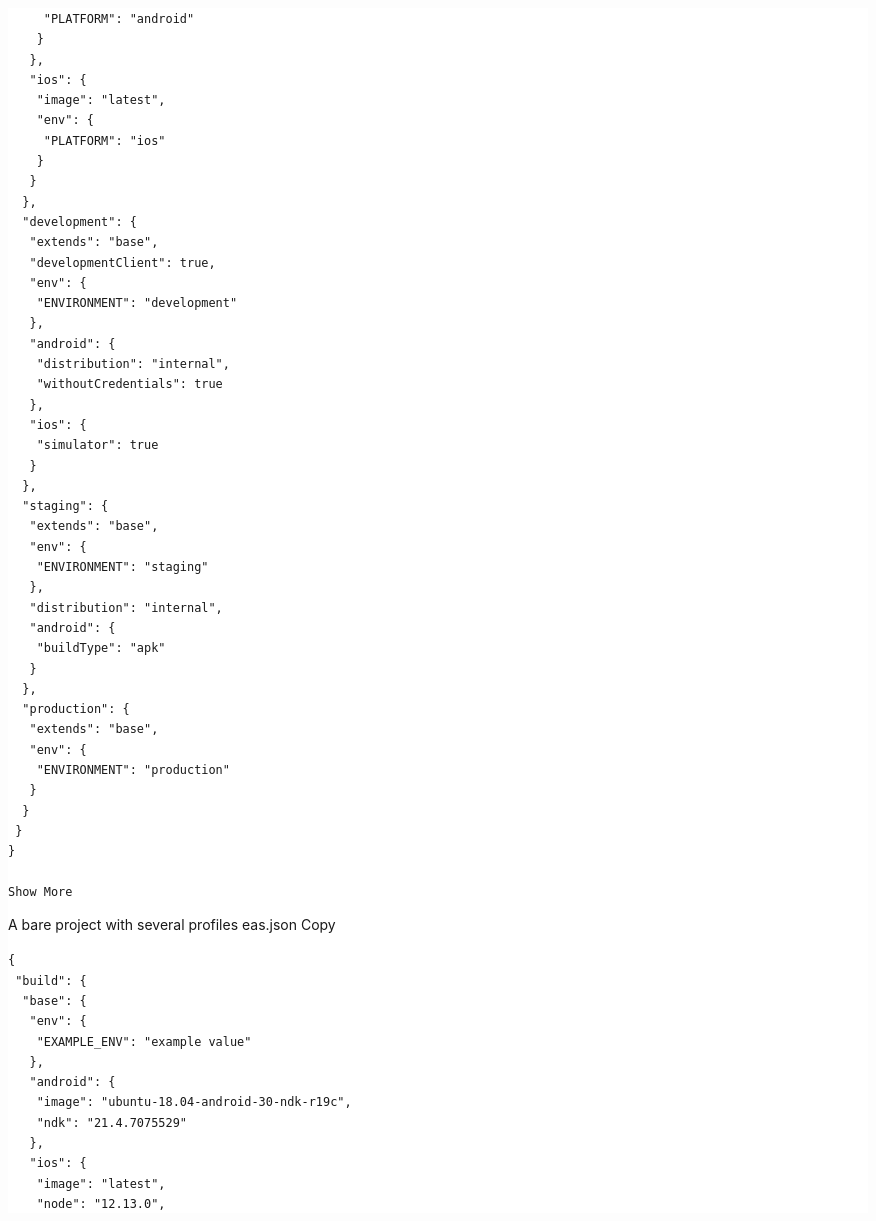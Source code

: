 ```
     "PLATFORM": "android"
    }
   },
   "ios": {
    "image": "latest",
    "env": {
     "PLATFORM": "ios"
    }
   }
  },
  "development": {
   "extends": "base",
   "developmentClient": true,
   "env": {
    "ENVIRONMENT": "development"
   },
   "android": {
    "distribution": "internal",
    "withoutCredentials": true
   },
   "ios": {
    "simulator": true
   }
  },
  "staging": {
   "extends": "base",
   "env": {
    "ENVIRONMENT": "staging"
   },
   "distribution": "internal",
   "android": {
    "buildType": "apk"
   }
  },
  "production": {
   "extends": "base",
   "env": {
    "ENVIRONMENT": "production"
   }
  }
 }
}

Show More

```

A bare project with several profiles
eas.json
Copy
```
{
 "build": {
  "base": {
   "env": {
    "EXAMPLE_ENV": "example value"
   },
   "android": {
    "image": "ubuntu-18.04-android-30-ndk-r19c",
    "ndk": "21.4.7075529"
   },
   "ios": {
    "image": "latest",
    "node": "12.13.0",
```